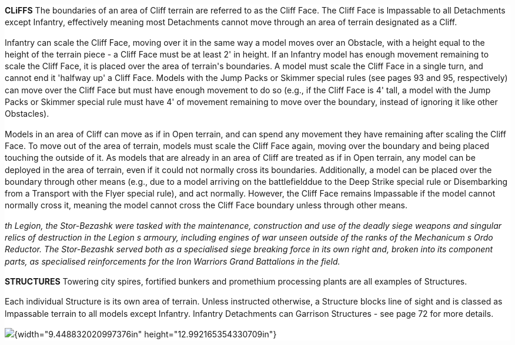**CLiFFS**
The boundaries of an area of Cliff terrain are referred
to as the Cliff Face. The Cliff Face is lmpassable to all Detachments
except Infantry, effectively meaning most Detachments cannot move
through an area of terrain designated as a Cliff.

Infantry can scale the Cliff Face, moving over it in the
same way a model moves over an Obstacle, with a height equal to the
height of the terrain piece - a Cliff Face must be at least 2' in
height. lf an Infantry model has enough movement remaining to scale the
Cliff Face, it is placed over the area of terrain's boundaries. A model
must scale the Cliff Face in a single turn, and cannot end it 'halfway
up' a Cliff Face. Models with the Jump Packs or Skimmer special rules
(see pages 93 and 95, respectively) can move over the Cliff Face but
must have enough movement to do so (e.g., if the Cliff Face is 4' tall,
a model with the Jump Packs or Skimmer special rule must have 4' of
movement remaining to move over the boundary, instead of ignoring it
like other Obstacles).

Models in an area of Cliff can move as if in Open terrain, and can spend
any movement they have remaining after scaling the Cliff Face. To move
out of the area of terrain, models must scale the Cliff Face again,
moving over the boundary and being placed touching the outside of it.
As models that are already in an area of Cliff are treated
as if in Open terrain, any model can be deployed in the area of terrain,
even if it could not normally cross its boundaries. Additionally, a
model can be placed over
the boundary through other means (e.g., due to a model arriving on the
battlefielddue to the Deep Strike special rule or Disembarking from a
Transport with the Flyer special rule), and act normally. However, the
Cliff Face remains lmpassable if the model cannot normally cross it,
meaning the model cannot cross the Cliff Face boundary unless through
other means.

*th Legion, the Stor-Bezashk were tasked* *with the maintenance,
construction and use of the* *deadly siege weapons and singular relics
of destruction* *in the Legion s armoury, including engines of war*
*unseen outside of the ranks of the Mechanicum s Ordo* *Reductor. The
Stor-Bezashk served both as a specialised* *siege breaking force in
its own right and, broken into its* *component parts, as specialised
reinforcements for the* *Iron Warriors Grand Battalions in the field.*

**STRUCTURES**
Towering city spires, fortified bunkers and promethium processing
plants are all examples of Structures.

Each individual Structure is its own area of terrain. Unless
instructed otherwise, a Structure blocks line of sight and is classed
as lmpassable terrain to all models except Infantry. Infantry
Detachments can Garrison Structures - see page 72 for more details.

![](../media/image343.png){width="9.448832020997376in"
height="12.992165354330709in"}
